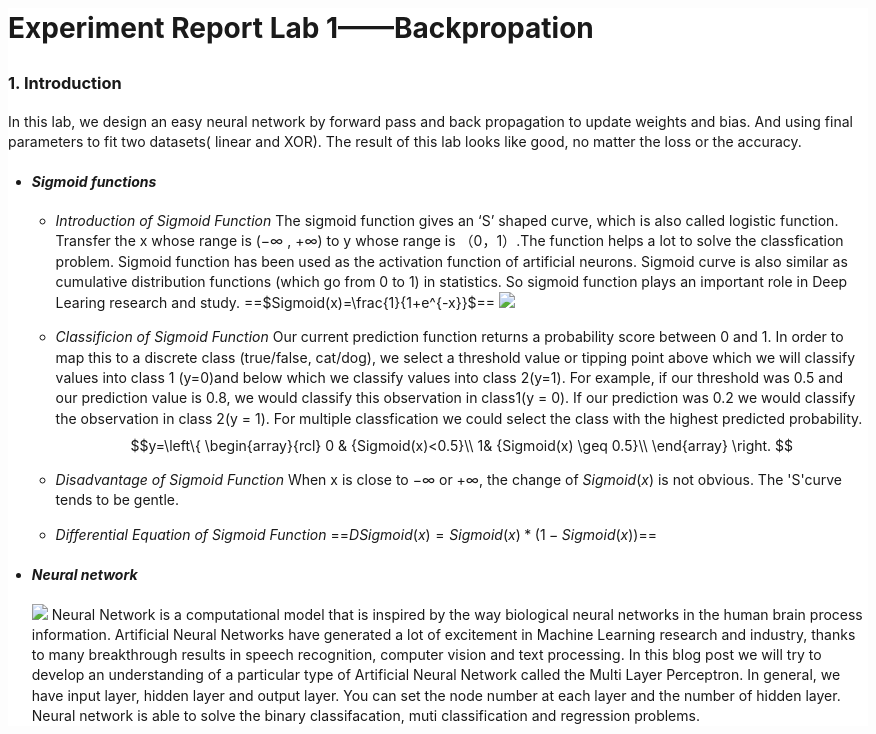 Experiment Report Lab 1——Backpropation
===

### 1. **Introduction**
In this lab, we design an easy neural network by forward pass and back propagation to update weights and bias.
And using final parameters to fit two datasets( linear and XOR).
The result of this lab looks like good, no matter the loss or the accuracy.
* #### *Sigmoid functions*

    * *Introduction of Sigmoid Function*
    The sigmoid function gives an ‘S’ shaped curve, which is also called logistic function. Transfer the x whose range is $({ - \infty }$ , ${ + \infty })$ to y whose range is $（0，1）$.The function helps a lot to solve the classfication problem.
    Sigmoid function has been used as the activation function of artificial neurons. Sigmoid curve is also similar as cumulative distribution functions (which go from 0 to 1) in statistics. So sigmoid function plays an important role in Deep Learing research and study.
    ==$Sigmoid(x)=\frac{1}{1+e^{-x}}$==
    ![](https://i.imgur.com/xWtwRVF.png)

    * *Classificion of Sigmoid Function*
    Our current prediction function returns a probability score between 0 and 1. In order to map this to a discrete class (true/false, cat/dog), we select a threshold value or tipping point above which we will classify values into class 1 (y=0)and below which we classify values into class 2(y=1). 
    For example, if our threshold was 0.5 and our prediction value is 0.8, we would classify this observation in class1(y = 0). If our prediction was 0.2 we would classify the observation in class 2(y = 1). 
    For multiple classfication we could select the class with the highest predicted probability.
    $$y=\left\{
\begin{array}{rcl}
    0 & {Sigmoid(x)<0.5}\\
    1& {Sigmoid(x) \geq 0.5}\\
    \end{array} \right. $$


    * *Disadvantage of Sigmoid Function*
    When x is close to ${ - \infty }$ or ${ + \infty }$, the change of $Sigmoid(x)$ is not obvious. The 'S'curve tends to be gentle.
    * *Differential Equation of Sigmoid Function*
    ==$DSigmoid(x)={Sigmoid(x)}*({1-Sigmoid(x)})$==



* #### *Neural network*

    ![](https://i.imgur.com/PoTPx7S.png)
    Neural Network is a computational model that is inspired by the way biological neural networks in the human brain process information. Artificial Neural Networks have generated a lot of excitement in Machine Learning research and industry, thanks to many breakthrough results in speech recognition, computer vision and text processing. In this blog post we will try to develop an understanding of a particular type of Artificial Neural Network called the Multi Layer Perceptron.
    In general, we have input layer, hidden layer and output layer. You can set the node number at each layer and the number of hidden layer.
    Neural network is able to solve the binary classifacation, muti classification and regression problems.
